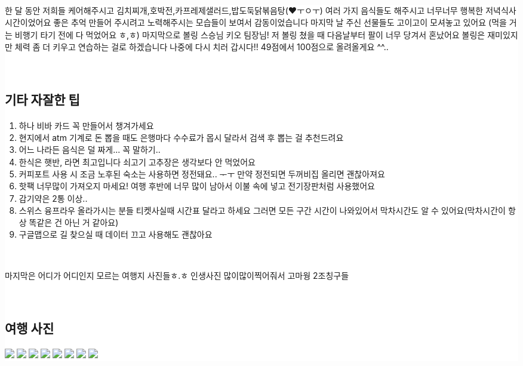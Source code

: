한 달 동안 저희들 케어해주시고 김치찌개,호박전,카프레제샐러드,밥도둑닭볶음탕(♥ㅜㅇㅜ) 여러 가지 음식들도 해주시고 너무너무 행복한 저녁식사 시간이었어요 좋은 추억 만들어 주시려고 노력해주시는 모습들이 보여서 감동이었습니다 마지막 날 주신 선물들도 고이고이 모셔놓고 있어요 (먹을 거는 비행기 타기 전에 다 먹었어요 ㅎ,ㅎ) 마지막으로 볼링 스승님 키오 팀장님! 저 볼링 쳤을 때 다음날부터 팔이 너무 당겨서 혼났어요 볼링은 재미있지만 체력 좀 더 키우고 연습하는 걸로 하겠습니다 나중에 다시 치러 갑시다!! 49점에서 100점으로 올려올게요 ^^..

<br/>

## 기타 자잘한 팁

1. 하나 비바 카드 꼭 만들어서 챙겨가세요
2. 현지에서 atm 기계로 돈 뽑을 때도 은행마다 수수료가 몹시 달라서 검색 후 뽑는 걸 추천드려요
3. 어느 나라든 음식은 덜 짜게... 꼭 말하기..
4. 한식은 햇반, 라면 최고입니다 쇠고기 고추장은 생각보다 안 먹었어요
5. 커피포트 사용 시 조금 노후된 숙소는 사용하면 정전돼요.. ᅮㅜ 만약 정전되면 두꺼비집 올리면 괜찮아져요
6. 핫팩 너무많이 가져오지 마세요! 여행 후반에 너무 많이 남아서 이불 속에 넣고 전기장판처럼 사용했어요
7. 감기약은 2통 이상..
8. 스위스 융프라우 올라가시는 분들 티켓사실때 시간표 달라고 하세요 그러면 모든 구간 시간이 나와있어서 막차시간도 알 수 있어요(막차시간이 항상 똑같은 건 아닌 거 같아요)
9. 구글맵으로 길 찾으실 때 데이터 끄고 사용해도 괜찮아요

<br/>

마지막은 어디가 어디인지 모르는 여행지 사진들ㅎ.ㅎ 인생사진 많이많이찍어줘서 고마웡 2조칭구들

<br/>

## 여행 사진

<img 
    src="https://github.com/Kioding/kio_page/assets/65153742/0891f57f-5e4f-4c30-bb32-5c90bc76fb8e"
    width="500" 
/>
<img 
    src="https://github.com/Kioding/kio_page/assets/65153742/72657dda-891b-4448-accc-c76c75da127c"
    width="500" 
/>
<img 
    src="https://github.com/Kioding/kio_page/assets/65153742/83cbe831-fd4c-48d0-b8d7-e8871278f358"
    width="500" 
/>
<img 
    src="https://github.com/Kioding/kio_page/assets/65153742/474059f8-99c0-40f3-8fa0-53179f19fbd6"
    width="500" 
/>
<img 
    src="https://github.com/Kioding/kio_page/assets/65153742/b8aa5931-89ab-4cea-b5d6-e9ed7c6fac96"
    width="500" 
/>
<img 
    src="https://github.com/Kioding/kio_page/assets/65153742/d808e615-af65-4141-bd46-3b08fd603d07
"
    width="500" 
/>
<img 
    src="https://github.com/Kioding/kio_page/assets/65153742/0aabd269-48e6-4d19-9ce4-9b7adcfb4f98"
    width="500" 
/>
<img 
    src="https://github.com/Kioding/kio_page/assets/65153742/140baf65-6015-4d42-80bc-fe4349ca51f4"
    width="500" 
/>